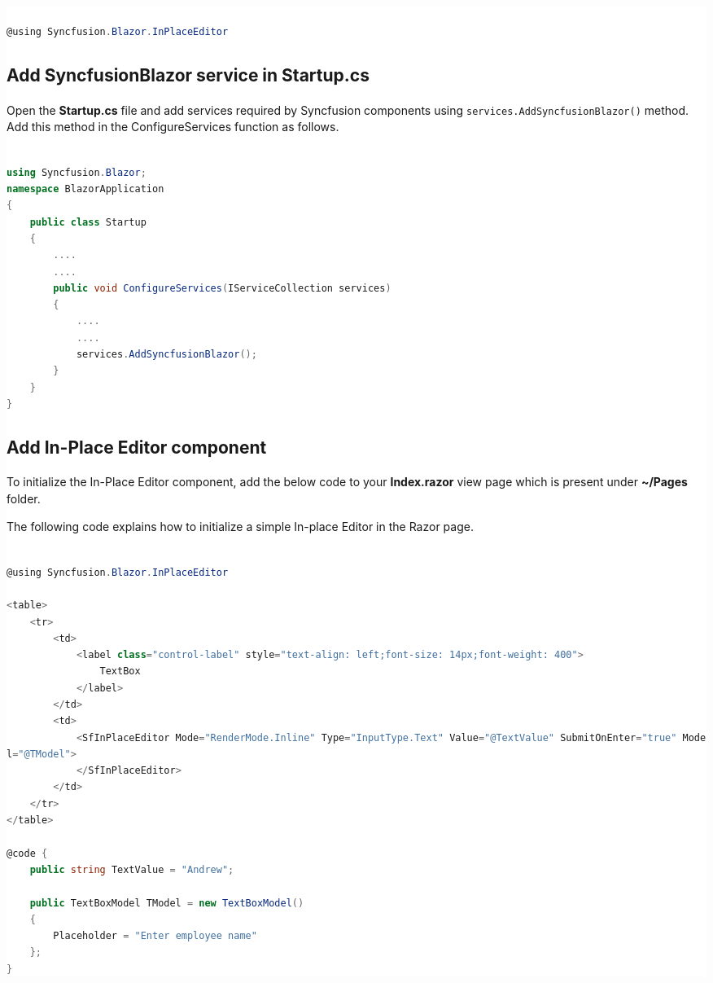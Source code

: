```csharp

@using Syncfusion.Blazor.InPlaceEditor

```

## Add SyncfusionBlazor service in Startup.cs

Open the **Startup.cs** file and add services required by Syncfusion components using `services.AddSyncfusionBlazor()` method. Add this method in the ConfigureServices function as follows.

```csharp

using Syncfusion.Blazor;
namespace BlazorApplication
{
    public class Startup
    {
        ....
        ....
        public void ConfigureServices(IServiceCollection services)
        {
            ....
            ....
            services.AddSyncfusionBlazor();
        }
    }
}

```

## Add In-Place Editor component

To initialize the In-Place Editor component, add the below code to your **Index.razor** view page which is present under **~/Pages** folder.

The following code explains how to initialize a simple In-place Editor in the Razor page.

```csharp

@using Syncfusion.Blazor.InPlaceEditor

<table>
    <tr>
        <td>
            <label class="control-label" style="text-align: left;font-size: 14px;font-weight: 400">
                TextBox
            </label>
        </td>
        <td>
            <SfInPlaceEditor Mode="RenderMode.Inline" Type="InputType.Text" Value="@TextValue" SubmitOnEnter="true" Model="@TModel">
            </SfInPlaceEditor>
        </td>
    </tr>
</table>

@code {
    public string TextValue = "Andrew";

    public TextBoxModel TModel = new TextBoxModel()
    {
        Placeholder = "Enter employee name"
    };
}
```